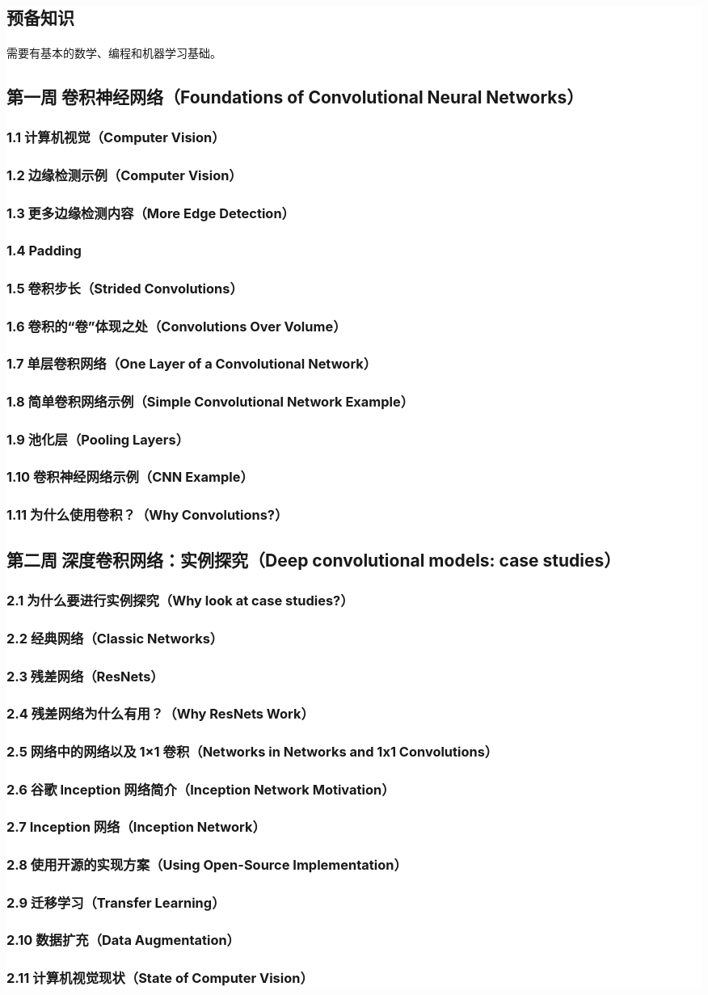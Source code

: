 ## 预备知识

需要有基本的数学、编程和机器学习基础。

## 第一周  卷积神经网络（Foundations of Convolutional Neural Networks）

### 1.1  计算机视觉（Computer Vision）
### 1.2  边缘检测示例（Computer Vision）
### 1.3  更多边缘检测内容（More Edge Detection）
### 1.4  Padding
### 1.5  卷积步长（Strided Convolutions）
### 1.6  卷积的“卷”体现之处（Convolutions Over Volume）
### 1.7  单层卷积网络（One Layer of a Convolutional Network）
### 1.8  简单卷积网络示例（Simple Convolutional Network Example）
### 1.9  池化层（Pooling Layers）
### 1.10  卷积神经网络示例（CNN Example）
### 1.11  为什么使用卷积？（Why Convolutions?）

## 第二周  深度卷积网络：实例探究（Deep convolutional models: case studies）

### 2.1  为什么要进行实例探究（Why look at case studies?）
### 2.2  经典网络（Classic Networks）
### 2.3  残差网络（ResNets）
### 2.4  残差网络为什么有用？（Why ResNets Work）
### 2.5  网络中的网络以及 1×1 卷积（Networks in Networks and 1x1 Convolutions）
### 2.6  谷歌 Inception 网络简介（Inception Network Motivation）
### 2.7  Inception 网络（Inception Network）
### 2.8  使用开源的实现方案（Using Open-Source Implementation）
### 2.9  迁移学习（Transfer Learning）
### 2.10  数据扩充（Data Augmentation）
### 2.11  计算机视觉现状（State of Computer Vision）
